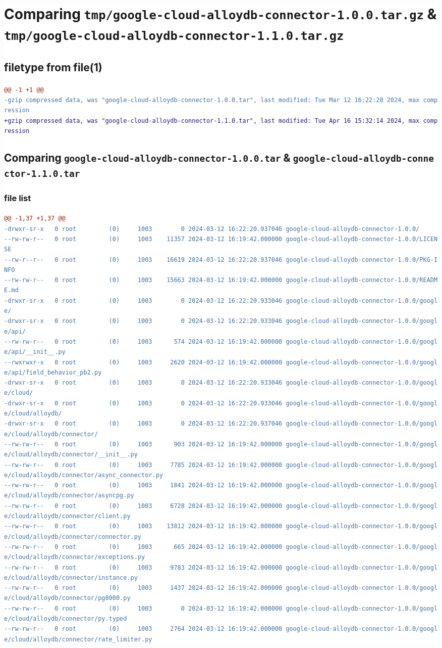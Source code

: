 # Comparing `tmp/google-cloud-alloydb-connector-1.0.0.tar.gz` & `tmp/google-cloud-alloydb-connector-1.1.0.tar.gz`

## filetype from file(1)

```diff
@@ -1 +1 @@
-gzip compressed data, was "google-cloud-alloydb-connector-1.0.0.tar", last modified: Tue Mar 12 16:22:20 2024, max compression
+gzip compressed data, was "google-cloud-alloydb-connector-1.1.0.tar", last modified: Tue Apr 16 15:32:14 2024, max compression
```

## Comparing `google-cloud-alloydb-connector-1.0.0.tar` & `google-cloud-alloydb-connector-1.1.0.tar`

### file list

```diff
@@ -1,37 +1,37 @@
-drwxr-sr-x   0 root         (0)     1003        0 2024-03-12 16:22:20.937046 google-cloud-alloydb-connector-1.0.0/
--rw-rw-r--   0 root         (0)     1003    11357 2024-03-12 16:19:42.000000 google-cloud-alloydb-connector-1.0.0/LICENSE
--rw-r--r--   0 root         (0)     1003    16619 2024-03-12 16:22:20.937046 google-cloud-alloydb-connector-1.0.0/PKG-INFO
--rw-rw-r--   0 root         (0)     1003    15663 2024-03-12 16:19:42.000000 google-cloud-alloydb-connector-1.0.0/README.md
-drwxr-sr-x   0 root         (0)     1003        0 2024-03-12 16:22:20.933046 google-cloud-alloydb-connector-1.0.0/google/
-drwxr-sr-x   0 root         (0)     1003        0 2024-03-12 16:22:20.933046 google-cloud-alloydb-connector-1.0.0/google/api/
--rw-rw-r--   0 root         (0)     1003      574 2024-03-12 16:19:42.000000 google-cloud-alloydb-connector-1.0.0/google/api/__init__.py
--rwxrwxr-x   0 root         (0)     1003     2620 2024-03-12 16:19:42.000000 google-cloud-alloydb-connector-1.0.0/google/api/field_behavior_pb2.py
-drwxr-sr-x   0 root         (0)     1003        0 2024-03-12 16:22:20.933046 google-cloud-alloydb-connector-1.0.0/google/cloud/
-drwxr-sr-x   0 root         (0)     1003        0 2024-03-12 16:22:20.933046 google-cloud-alloydb-connector-1.0.0/google/cloud/alloydb/
-drwxr-sr-x   0 root         (0)     1003        0 2024-03-12 16:22:20.937046 google-cloud-alloydb-connector-1.0.0/google/cloud/alloydb/connector/
--rw-rw-r--   0 root         (0)     1003      903 2024-03-12 16:19:42.000000 google-cloud-alloydb-connector-1.0.0/google/cloud/alloydb/connector/__init__.py
--rw-rw-r--   0 root         (0)     1003     7785 2024-03-12 16:19:42.000000 google-cloud-alloydb-connector-1.0.0/google/cloud/alloydb/connector/async_connector.py
--rw-rw-r--   0 root         (0)     1003     1841 2024-03-12 16:19:42.000000 google-cloud-alloydb-connector-1.0.0/google/cloud/alloydb/connector/asyncpg.py
--rw-rw-r--   0 root         (0)     1003     6728 2024-03-12 16:19:42.000000 google-cloud-alloydb-connector-1.0.0/google/cloud/alloydb/connector/client.py
--rw-rw-r--   0 root         (0)     1003    13812 2024-03-12 16:19:42.000000 google-cloud-alloydb-connector-1.0.0/google/cloud/alloydb/connector/connector.py
--rw-rw-r--   0 root         (0)     1003      665 2024-03-12 16:19:42.000000 google-cloud-alloydb-connector-1.0.0/google/cloud/alloydb/connector/exceptions.py
--rw-rw-r--   0 root         (0)     1003     9783 2024-03-12 16:19:42.000000 google-cloud-alloydb-connector-1.0.0/google/cloud/alloydb/connector/instance.py
--rw-rw-r--   0 root         (0)     1003     1437 2024-03-12 16:19:42.000000 google-cloud-alloydb-connector-1.0.0/google/cloud/alloydb/connector/pg8000.py
--rw-rw-r--   0 root         (0)     1003        0 2024-03-12 16:19:42.000000 google-cloud-alloydb-connector-1.0.0/google/cloud/alloydb/connector/py.typed
--rw-rw-r--   0 root         (0)     1003     2764 2024-03-12 16:19:42.000000 google-cloud-alloydb-connector-1.0.0/google/cloud/alloydb/connector/rate_limiter.py
```